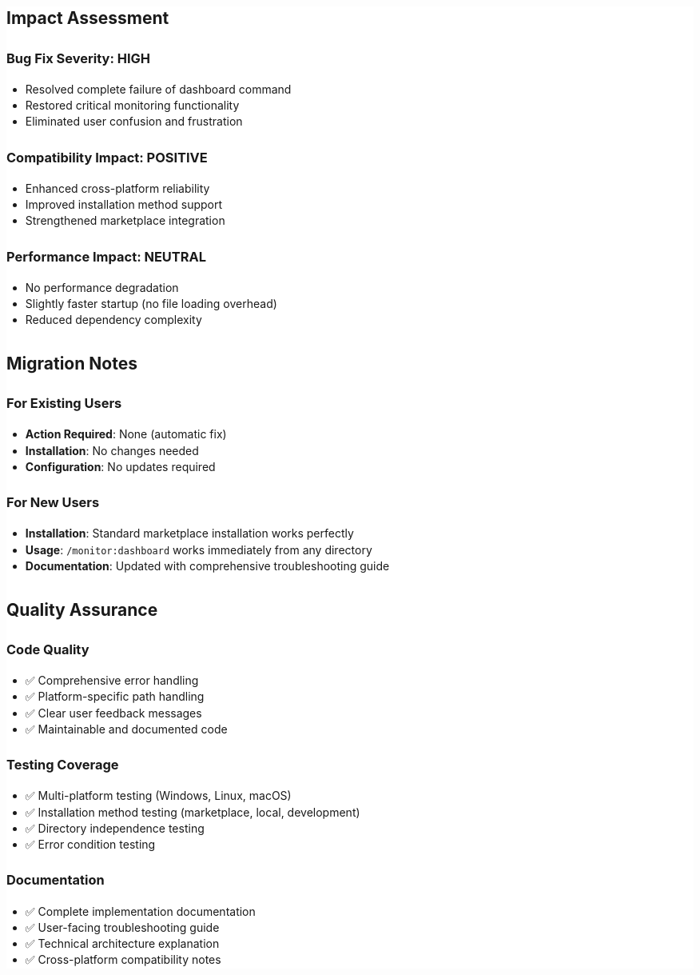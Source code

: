 ## Impact Assessment

### Bug Fix Severity: HIGH
- Resolved complete failure of dashboard command
- Restored critical monitoring functionality
- Eliminated user confusion and frustration

### Compatibility Impact: POSITIVE
- Enhanced cross-platform reliability
- Improved installation method support
- Strengthened marketplace integration

### Performance Impact: NEUTRAL
- No performance degradation
- Slightly faster startup (no file loading overhead)
- Reduced dependency complexity

## Migration Notes

### For Existing Users
- **Action Required**: None (automatic fix)
- **Installation**: No changes needed
- **Configuration**: No updates required

### For New Users
- **Installation**: Standard marketplace installation works perfectly
- **Usage**: `/monitor:dashboard` works immediately from any directory
- **Documentation**: Updated with comprehensive troubleshooting guide

## Quality Assurance

### Code Quality
- ✅ Comprehensive error handling
- ✅ Platform-specific path handling
- ✅ Clear user feedback messages
- ✅ Maintainable and documented code

### Testing Coverage
- ✅ Multi-platform testing (Windows, Linux, macOS)
- ✅ Installation method testing (marketplace, local, development)
- ✅ Directory independence testing
- ✅ Error condition testing

### Documentation
- ✅ Complete implementation documentation
- ✅ User-facing troubleshooting guide
- ✅ Technical architecture explanation
- ✅ Cross-platform compatibility notes
